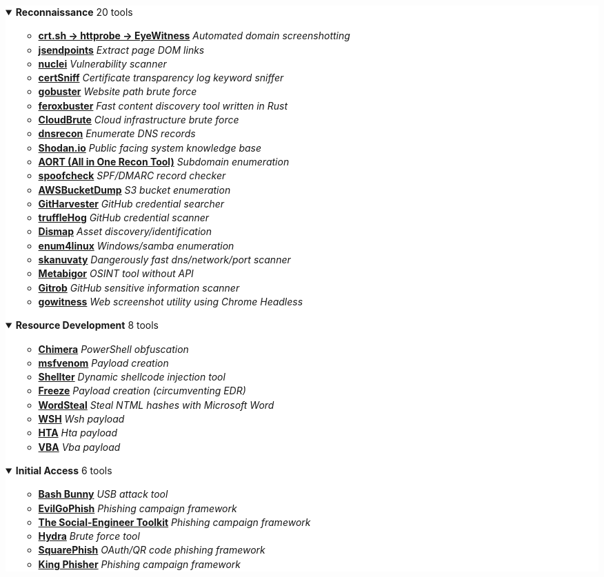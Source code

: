 
<details open>
    <summary><b>Reconnaissance</b> 20 tools</summary>
    <ul>
        <ul>
            <li><b><a href="#crtsh---httprobe---eyewitness">crt.sh -> httprobe -> EyeWitness</a></b><i> Automated domain screenshotting</i></li>
            <li><b><a href="#jsendpoints">jsendpoints</a></b><i> Extract page DOM links</i></li>
            <li><b><a href="#nuclei">nuclei</a></b><i> Vulnerability scanner</i></li>
            <li><b><a href="#certsniff">certSniff</a></b><i> Certificate transparency log keyword sniffer</i></li>
            <li><b><a href="#gobuster">gobuster</a></b><i> Website path brute force</i></li>
            <li><b><a href="#feroxbuster">feroxbuster</a></b><i> Fast content discovery tool written in Rust</i></li>
            <li><b><a href="#cloudbrute">CloudBrute</a></b><i> Cloud infrastructure brute force</i></li>
            <li><b><a href="#dnsrecon">dnsrecon</a></b><i> Enumerate DNS records</i></li>
            <li><b><a href="#shodanio">Shodan.io</a></b><i> Public facing system knowledge base</i></li>
            <li><b><a href="#aort">AORT (All in One Recon Tool)</a></b><i> Subdomain enumeration</i></li>
            <li><b><a href="#spoofcheck">spoofcheck</a></b><i> SPF/DMARC record checker</i></li>
            <li><b><a href="#awsbucketdump">AWSBucketDump</a></b><i> S3 bucket enumeration</i></li>
            <li><b><a href="#githarvester">GitHarvester</a></b><i> GitHub credential searcher</i></li>
            <li><b><a href="#trufflehog">truffleHog</a></b><i> GitHub credential scanner</i></li>
            <li><b><a href="#dismap">Dismap</a></b><i> Asset discovery/identification</i></li>
            <li><b><a href="#enum4linux">enum4linux</a></b><i> Windows/samba enumeration</i></li>
            <li><b><a href="#skanuvaty">skanuvaty</a></b><i> Dangerously fast dns/network/port scanner</i></li>
            <li><b><a href="#metabigor">Metabigor</a></b><i> OSINT tool without API</i></li>
            <li><b><a href="#gitrob">Gitrob</a></b><i> GitHub sensitive information scanner</i></li>
            <li><b><a href="#gowitness">gowitness</a></b><i> Web screenshot utility using Chrome Headless</i></li>
        </ul>
    </ul>
</details>

<details open>
    <summary><b>Resource Development</b> 8 tools</summary>
    <ul>
        <ul>
            <li><b><a href="#chimera">Chimera</a></b><i> PowerShell obfuscation</i></li>
            <li><b><a href="#msfvenom">msfvenom</a></b><i> Payload creation</i></li>
            <li><b><a href="#shellter">Shellter</a></b><i> Dynamic shellcode injection tool</i></li>
            <li><b><a href="#freeze">Freeze</a></b><i> Payload creation (circumventing EDR)</i></li>
            <li><b><a href="#wordsteal">WordSteal</a></b><i> Steal NTML hashes with Microsoft Word</i></li>
            <li><b><a href="#wsh">WSH</a></b><i> Wsh payload</i></li>
            <li><b><a href="#hta">HTA</a></b><i> Hta  payload</i></li>
            <li><b><a href="#vba">VBA</a></b><i> Vba  payload</i></li>
        </ul>
    </ul>
</details>

<details open>
    <summary><b>Initial Access</b> 6 tools</summary>
    <ul>
        <ul>
            <li><b><a href="#bash-bunny">Bash Bunny</a></b><i> USB attack tool</i></li>
            <li><b><a href="#evilgophish">EvilGoPhish</a></b><i> Phishing campaign framework</i></li>
            <li><b><a href="#social-engineer-toolkit-set">The Social-Engineer Toolkit</a></b><i> Phishing campaign framework</i></li>
            <li><b><a href="#hydra">Hydra</a></b><i> Brute force tool</i></li>
            <li><b><a href="#squarephish">SquarePhish</a></b><i> OAuth/QR code phishing framework</i></li>
            <li><b><a href="#king-phisher">King Phisher</a></b><i> Phishing campaign framework</i></li>
        </ul>
    </ul>
</details>
